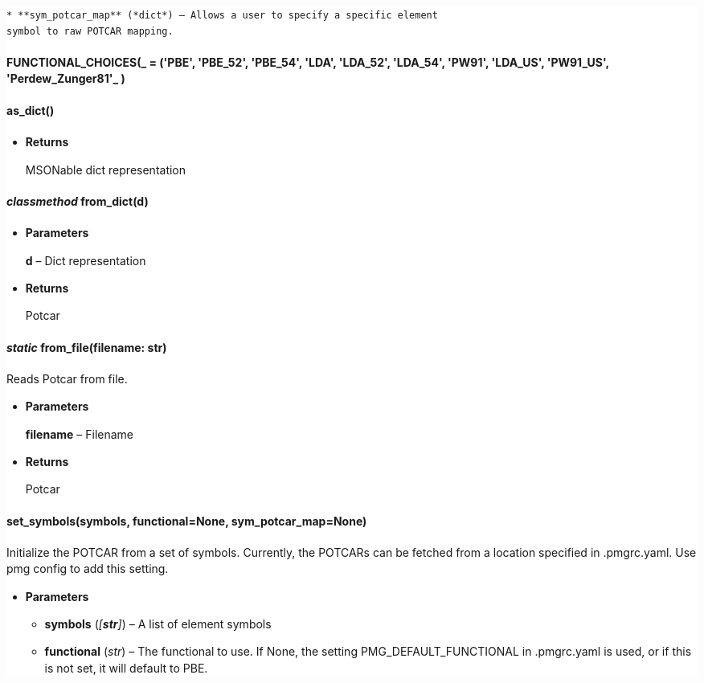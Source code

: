 
    * **sym_potcar_map** (*dict*) – Allows a user to specify a specific element
    symbol to raw POTCAR mapping.



#### FUNCTIONAL_CHOICES(_ = ('PBE', 'PBE_52', 'PBE_54', 'LDA', 'LDA_52', 'LDA_54', 'PW91', 'LDA_US', 'PW91_US', 'Perdew_Zunger81'_ )

#### as_dict()

* **Returns**

    MSONable dict representation



#### _classmethod_ from_dict(d)

* **Parameters**

    **d** – Dict representation



* **Returns**

    Potcar



#### _static_ from_file(filename: str)
Reads Potcar from file.


* **Parameters**

    **filename** – Filename



* **Returns**

    Potcar



#### set_symbols(symbols, functional=None, sym_potcar_map=None)
Initialize the POTCAR from a set of symbols. Currently, the POTCARs can
be fetched from a location specified in .pmgrc.yaml. Use pmg config
to add this setting.


* **Parameters**


    * **symbols** (*[**str**]*) – A list of element symbols


    * **functional** (*str*) – The functional to use. If None, the setting
    PMG_DEFAULT_FUNCTIONAL in .pmgrc.yaml is used, or if this is
    not set, it will default to PBE.
